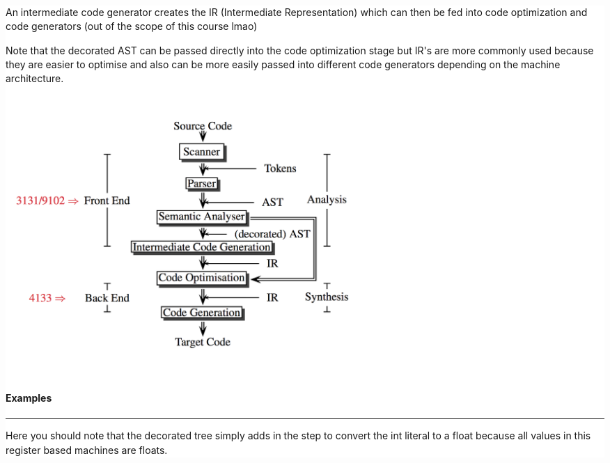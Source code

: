An intermediate code generator creates the IR (Intermediate Representation) which can then be fed into code optimization and code generators (out of the scope of this course lmao)

Note that the decorated AST can be passed directly into the code optimization stage but IR's are more commonly used because they are easier to optimise and also can be more easily passed into different code generators depending on the machine architecture.

<img src="imgs/typ_struc.png" style="width: 500px; height: 400px">

#### Examples
---

Here you should note that the decorated tree simply adds in the step to convert the int literal to a float because all values in this register based machines are floats.
